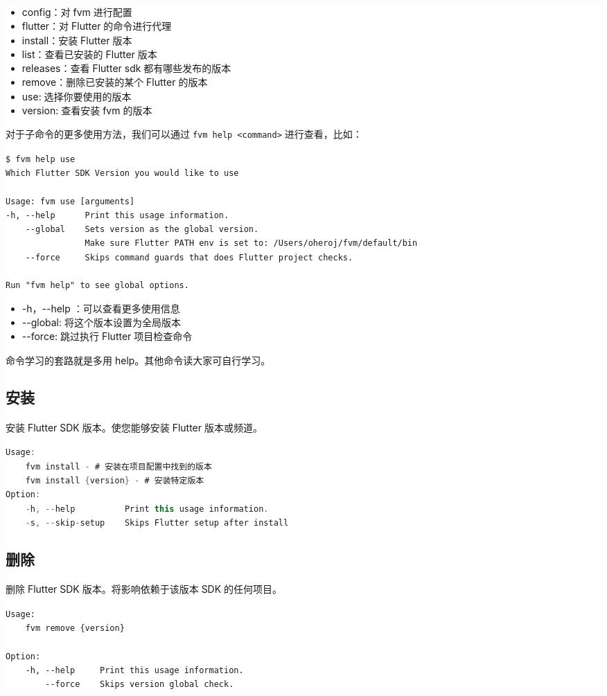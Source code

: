 - config：对 fvm 进行配置
- flutter：对 Flutter 的命令进行代理
- install：安装 Flutter 版本
- list：查看已安装的 Flutter 版本
- releases：查看 Flutter sdk 都有哪些发布的版本
- remove：删除已安装的某个 Flutter 的版本
- use: 选择你要使用的版本
- version: 查看安装 fvm 的版本

对于子命令的更多使用方法，我们可以通过  `fvm help <command>` 进行查看，比如：

```
$ fvm help use
Which Flutter SDK Version you would like to use

Usage: fvm use [arguments]
-h, --help      Print this usage information.
    --global    Sets version as the global version.
                Make sure Flutter PATH env is set to: /Users/oheroj/fvm/default/bin
    --force     Skips command guards that does Flutter project checks.

Run "fvm help" to see global options.
```

- -h，--help ：可以查看更多使用信息
- --global: 将这个版本设置为全局版本
- --force: 跳过执行 Flutter 项目检查命令

命令学习的套路就是多用 help。其他命令读大家可自行学习。





## 安装

安装 Flutter SDK 版本。使您能够安装 Flutter 版本或频道。

```dart
Usage:
    fvm install - # 安装在项目配置中找到的版本
    fvm install {version} - # 安装特定版本 
Option:
    -h, --help          Print this usage information.
    -s, --skip-setup    Skips Flutter setup after install
```

## 删除

删除 Flutter SDK 版本。将影响依赖于该版本 SDK 的任何项目。

```
Usage:
    fvm remove {version}

Option:
    -h, --help     Print this usage information.
        --force    Skips version global check.
```
